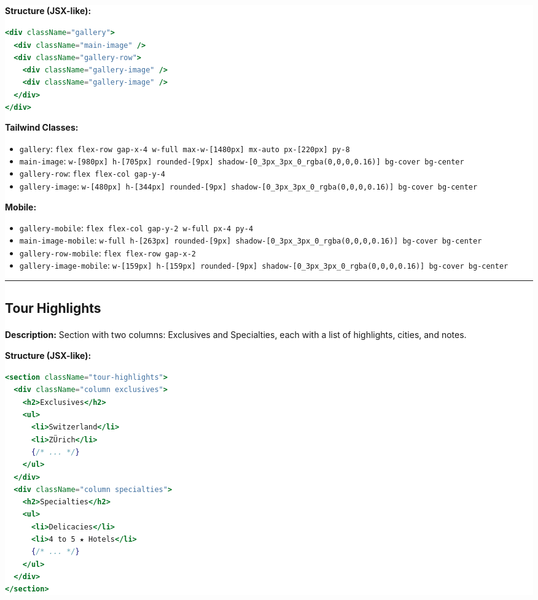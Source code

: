 **Structure (JSX-like):**
```jsx
<div className="gallery">
  <div className="main-image" />
  <div className="gallery-row">
    <div className="gallery-image" />
    <div className="gallery-image" />
  </div>
</div>
```

**Tailwind Classes:**
- `gallery`: `flex flex-row gap-x-4 w-full max-w-[1480px] mx-auto px-[220px] py-8`
- `main-image`: `w-[980px] h-[705px] rounded-[9px] shadow-[0_3px_3px_0_rgba(0,0,0,0.16)] bg-cover bg-center`
- `gallery-row`: `flex flex-col gap-y-4`
- `gallery-image`: `w-[480px] h-[344px] rounded-[9px] shadow-[0_3px_3px_0_rgba(0,0,0,0.16)] bg-cover bg-center`

**Mobile:**
- `gallery-mobile`: `flex flex-col gap-y-2 w-full px-4 py-4`
- `main-image-mobile`: `w-full h-[263px] rounded-[9px] shadow-[0_3px_3px_0_rgba(0,0,0,0.16)] bg-cover bg-center`
- `gallery-row-mobile`: `flex flex-row gap-x-2`
- `gallery-image-mobile`: `w-[159px] h-[159px] rounded-[9px] shadow-[0_3px_3px_0_rgba(0,0,0,0.16)] bg-cover bg-center`

---

## Tour Highlights
**Description:**
Section with two columns: Exclusives and Specialties, each with a list of highlights, cities, and notes.

**Structure (JSX-like):**
```jsx
<section className="tour-highlights">
  <div className="column exclusives">
    <h2>Exclusives</h2>
    <ul>
      <li>Switzerland</li>
      <li>ZÜrich</li>
      {/* ... */}
    </ul>
  </div>
  <div className="column specialties">
    <h2>Specialties</h2>
    <ul>
      <li>Delicacies</li>
      <li>4 to 5 ★ Hotels</li>
      {/* ... */}
    </ul>
  </div>
</section>
```
